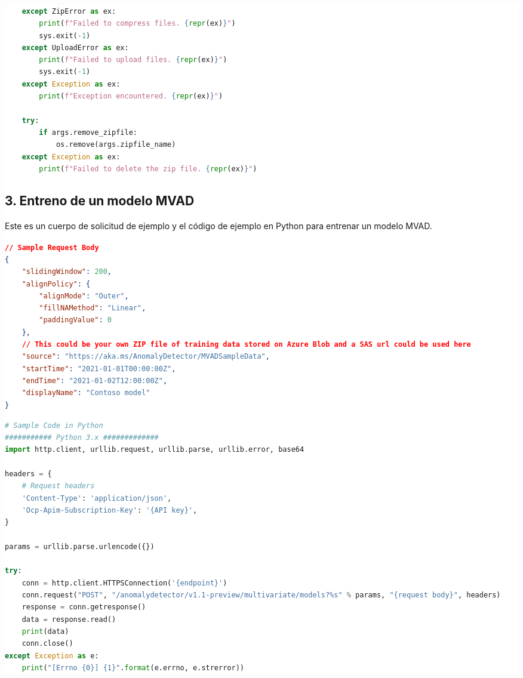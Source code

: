 ```python
    except ZipError as ex:
        print(f"Failed to compress files. {repr(ex)}")
        sys.exit(-1)
    except UploadError as ex:
        print(f"Failed to upload files. {repr(ex)}")
        sys.exit(-1)
    except Exception as ex:
        print(f"Exception encountered. {repr(ex)}")

    try:
        if args.remove_zipfile:
            os.remove(args.zipfile_name)
    except Exception as ex:
        print(f"Failed to delete the zip file. {repr(ex)}")
```

## <a name="3-train-an-mvad-model"></a>3. Entreno de un modelo MVAD

Este es un cuerpo de solicitud de ejemplo y el código de ejemplo en Python para entrenar un modelo MVAD.

```json
// Sample Request Body
{
    "slidingWindow": 200,
    "alignPolicy": {
        "alignMode": "Outer",
        "fillNAMethod": "Linear", 
        "paddingValue": 0
    },
    // This could be your own ZIP file of training data stored on Azure Blob and a SAS url could be used here
    "source": "https://aka.ms/AnomalyDetector/MVADSampleData", 
    "startTime": "2021-01-01T00:00:00Z", 
    "endTime": "2021-01-02T12:00:00Z", 
    "displayName": "Contoso model"
}
```

```python
# Sample Code in Python
########### Python 3.x #############
import http.client, urllib.request, urllib.parse, urllib.error, base64

headers = {
    # Request headers
    'Content-Type': 'application/json',
    'Ocp-Apim-Subscription-Key': '{API key}',
}

params = urllib.parse.urlencode({})

try:
    conn = http.client.HTTPSConnection('{endpoint}')
    conn.request("POST", "/anomalydetector/v1.1-preview/multivariate/models?%s" % params, "{request body}", headers)
    response = conn.getresponse()
    data = response.read()
    print(data)
    conn.close()
except Exception as e:
    print("[Errno {0}] {1}".format(e.errno, e.strerror))

```
